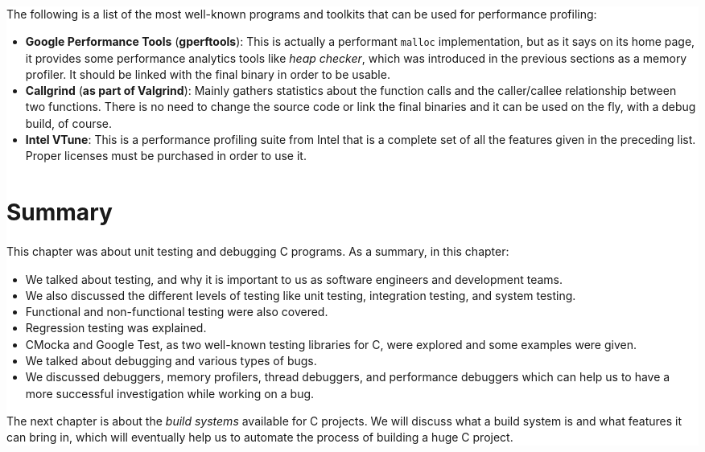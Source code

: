 The following is a list of the most well-known programs and toolkits that can be used for performance profiling:

*   **Google Performance Tools** (**gperftools**): This is actually a performant `malloc` implementation, but as it says on its home page, it provides some performance analytics tools like *heap checker*, which was introduced in the previous sections as a memory profiler. It should be linked with the final binary in order to be usable.
*   **Callgrind** (**as part of Valgrind**): Mainly gathers statistics about the function calls and the caller/callee relationship between two functions. There is no need to change the source code or link the final binaries and it can be used on the fly, with a debug build, of course.
*   **Intel VTune**: This is a performance profiling suite from Intel that is a complete set of all the features given in the preceding list. Proper licenses must be purchased in order to use it.

# Summary

This chapter was about unit testing and debugging C programs. As a summary, in this chapter:

*   We talked about testing, and why it is important to us as software engineers and development teams.
*   We also discussed the different levels of testing like unit testing, integration testing, and system testing.
*   Functional and non-functional testing were also covered.
*   Regression testing was explained.
*   CMocka and Google Test, as two well-known testing libraries for C, were explored and some examples were given.
*   We talked about debugging and various types of bugs.
*   We discussed debuggers, memory profilers, thread debuggers, and performance debuggers which can help us to have a more successful investigation while working on a bug.

The next chapter is about the *build systems* available for C projects. We will discuss what a build system is and what features it can bring in, which will eventually help us to automate the process of building a huge C project.